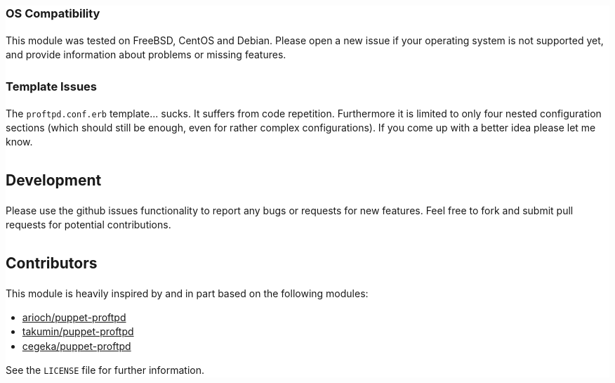 ### OS Compatibility

This module was tested on FreeBSD, CentOS and Debian. Please open a new issue if your operating system is not supported yet, and provide information about problems or missing features.

### Template Issues

The `proftpd.conf.erb` template... sucks. It suffers from code repetition. Furthermore it is limited to only four nested configuration sections (which should still be enough, even for rather complex configurations). If you come up with a better idea please let me know.

## Development

Please use the github issues functionality to report any bugs or requests for new features. Feel free to fork and submit pull requests for potential contributions.

## Contributors

This module is heavily inspired by and in part based on the following modules:

* [arioch/puppet-proftpd](https://github.com/arioch/puppet-proftpd)
* [takumin/puppet-proftpd](https://github.com/takumin/puppet-proftpd)
* [cegeka/puppet-proftpd](https://github.com/cegeka/puppet-proftpd)

See the `LICENSE` file for further information.
